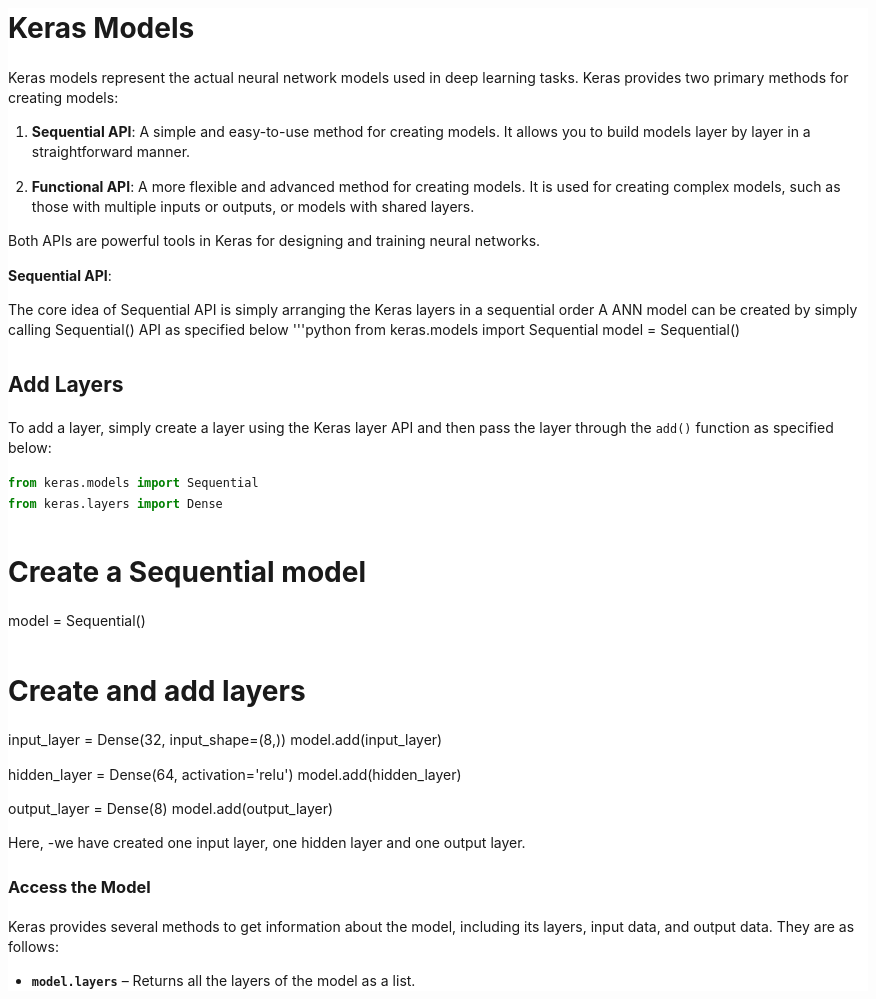 # Keras Models


Keras models represent the actual neural network models used in deep learning tasks. Keras provides two primary methods for creating models:

1. **Sequential API**: A simple and easy-to-use method for creating models. It allows you to build models layer by layer in a straightforward manner.

2. **Functional API**: A more flexible and advanced method for creating models. It is used for creating complex models, such as those with multiple inputs or outputs, or models with shared layers.

Both APIs are powerful tools in Keras for designing and training neural networks.

**Sequential API**:

The core idea of Sequential API is simply arranging the Keras layers in a sequential order
A ANN model can be created by simply calling Sequential() API as specified below 
'''python
from keras.models import Sequential 
model = Sequential()

## Add Layers

To add a layer, simply create a layer using the Keras layer API and then pass the layer through the `add()` function as specified below:

```python
from keras.models import Sequential
from keras.layers import Dense
```
# Create a Sequential model
model = Sequential()

# Create and add layers
input_layer = Dense(32, input_shape=(8,))
model.add(input_layer)

hidden_layer = Dense(64, activation='relu')
model.add(hidden_layer)

output_layer = Dense(8)
model.add(output_layer)

Here,
-we have created one input layer, one hidden layer and one output layer.

### Access the Model

Keras provides several methods to get information about the model, including its layers, input data, and output data. They are as follows:

- **`model.layers`** – Returns all the layers of the model as a list.
